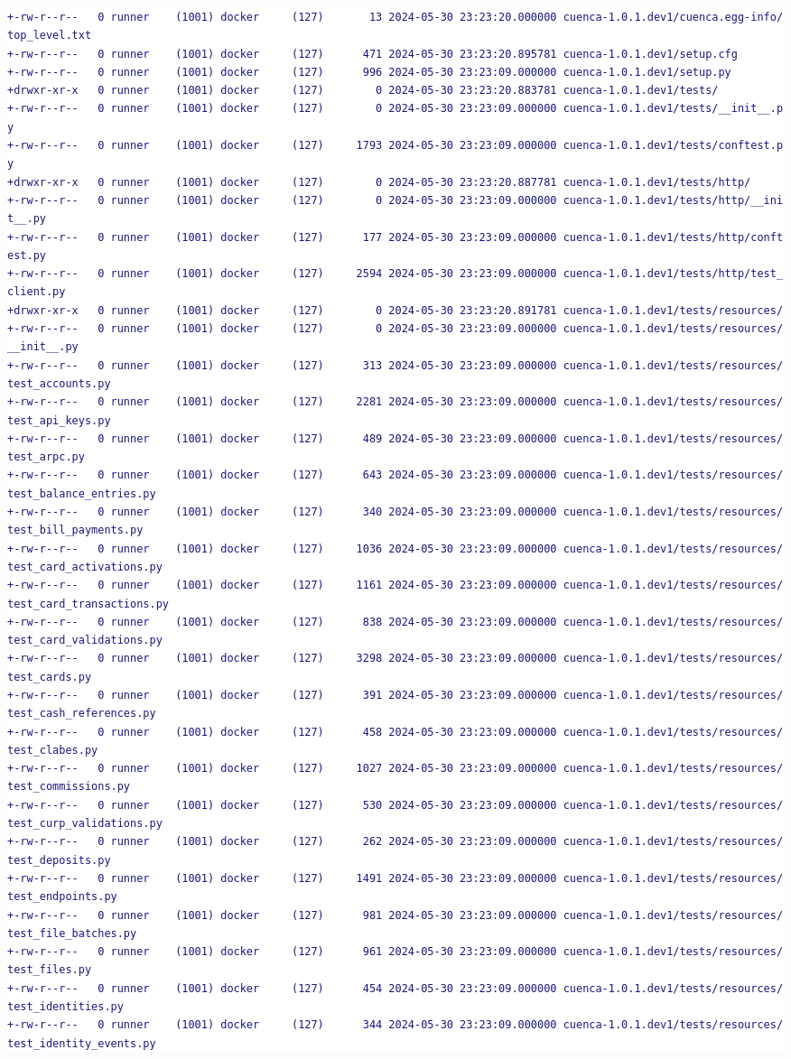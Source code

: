 ```diff
+-rw-r--r--   0 runner    (1001) docker     (127)       13 2024-05-30 23:23:20.000000 cuenca-1.0.1.dev1/cuenca.egg-info/top_level.txt
+-rw-r--r--   0 runner    (1001) docker     (127)      471 2024-05-30 23:23:20.895781 cuenca-1.0.1.dev1/setup.cfg
+-rw-r--r--   0 runner    (1001) docker     (127)      996 2024-05-30 23:23:09.000000 cuenca-1.0.1.dev1/setup.py
+drwxr-xr-x   0 runner    (1001) docker     (127)        0 2024-05-30 23:23:20.883781 cuenca-1.0.1.dev1/tests/
+-rw-r--r--   0 runner    (1001) docker     (127)        0 2024-05-30 23:23:09.000000 cuenca-1.0.1.dev1/tests/__init__.py
+-rw-r--r--   0 runner    (1001) docker     (127)     1793 2024-05-30 23:23:09.000000 cuenca-1.0.1.dev1/tests/conftest.py
+drwxr-xr-x   0 runner    (1001) docker     (127)        0 2024-05-30 23:23:20.887781 cuenca-1.0.1.dev1/tests/http/
+-rw-r--r--   0 runner    (1001) docker     (127)        0 2024-05-30 23:23:09.000000 cuenca-1.0.1.dev1/tests/http/__init__.py
+-rw-r--r--   0 runner    (1001) docker     (127)      177 2024-05-30 23:23:09.000000 cuenca-1.0.1.dev1/tests/http/conftest.py
+-rw-r--r--   0 runner    (1001) docker     (127)     2594 2024-05-30 23:23:09.000000 cuenca-1.0.1.dev1/tests/http/test_client.py
+drwxr-xr-x   0 runner    (1001) docker     (127)        0 2024-05-30 23:23:20.891781 cuenca-1.0.1.dev1/tests/resources/
+-rw-r--r--   0 runner    (1001) docker     (127)        0 2024-05-30 23:23:09.000000 cuenca-1.0.1.dev1/tests/resources/__init__.py
+-rw-r--r--   0 runner    (1001) docker     (127)      313 2024-05-30 23:23:09.000000 cuenca-1.0.1.dev1/tests/resources/test_accounts.py
+-rw-r--r--   0 runner    (1001) docker     (127)     2281 2024-05-30 23:23:09.000000 cuenca-1.0.1.dev1/tests/resources/test_api_keys.py
+-rw-r--r--   0 runner    (1001) docker     (127)      489 2024-05-30 23:23:09.000000 cuenca-1.0.1.dev1/tests/resources/test_arpc.py
+-rw-r--r--   0 runner    (1001) docker     (127)      643 2024-05-30 23:23:09.000000 cuenca-1.0.1.dev1/tests/resources/test_balance_entries.py
+-rw-r--r--   0 runner    (1001) docker     (127)      340 2024-05-30 23:23:09.000000 cuenca-1.0.1.dev1/tests/resources/test_bill_payments.py
+-rw-r--r--   0 runner    (1001) docker     (127)     1036 2024-05-30 23:23:09.000000 cuenca-1.0.1.dev1/tests/resources/test_card_activations.py
+-rw-r--r--   0 runner    (1001) docker     (127)     1161 2024-05-30 23:23:09.000000 cuenca-1.0.1.dev1/tests/resources/test_card_transactions.py
+-rw-r--r--   0 runner    (1001) docker     (127)      838 2024-05-30 23:23:09.000000 cuenca-1.0.1.dev1/tests/resources/test_card_validations.py
+-rw-r--r--   0 runner    (1001) docker     (127)     3298 2024-05-30 23:23:09.000000 cuenca-1.0.1.dev1/tests/resources/test_cards.py
+-rw-r--r--   0 runner    (1001) docker     (127)      391 2024-05-30 23:23:09.000000 cuenca-1.0.1.dev1/tests/resources/test_cash_references.py
+-rw-r--r--   0 runner    (1001) docker     (127)      458 2024-05-30 23:23:09.000000 cuenca-1.0.1.dev1/tests/resources/test_clabes.py
+-rw-r--r--   0 runner    (1001) docker     (127)     1027 2024-05-30 23:23:09.000000 cuenca-1.0.1.dev1/tests/resources/test_commissions.py
+-rw-r--r--   0 runner    (1001) docker     (127)      530 2024-05-30 23:23:09.000000 cuenca-1.0.1.dev1/tests/resources/test_curp_validations.py
+-rw-r--r--   0 runner    (1001) docker     (127)      262 2024-05-30 23:23:09.000000 cuenca-1.0.1.dev1/tests/resources/test_deposits.py
+-rw-r--r--   0 runner    (1001) docker     (127)     1491 2024-05-30 23:23:09.000000 cuenca-1.0.1.dev1/tests/resources/test_endpoints.py
+-rw-r--r--   0 runner    (1001) docker     (127)      981 2024-05-30 23:23:09.000000 cuenca-1.0.1.dev1/tests/resources/test_file_batches.py
+-rw-r--r--   0 runner    (1001) docker     (127)      961 2024-05-30 23:23:09.000000 cuenca-1.0.1.dev1/tests/resources/test_files.py
+-rw-r--r--   0 runner    (1001) docker     (127)      454 2024-05-30 23:23:09.000000 cuenca-1.0.1.dev1/tests/resources/test_identities.py
+-rw-r--r--   0 runner    (1001) docker     (127)      344 2024-05-30 23:23:09.000000 cuenca-1.0.1.dev1/tests/resources/test_identity_events.py
```